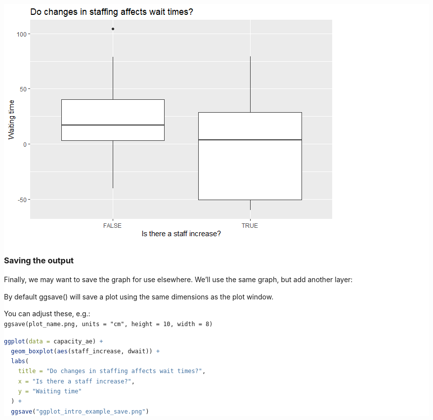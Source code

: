 ![](Intro_to_ggplot_files/figure-gfm/unnamed-chunk-22-1.png)

### Saving the output

Finally, we may want to save the graph for use elsewhere. We’ll use the
same graph, but add another layer:

By default ggsave() will save a plot using the same dimensions as the
plot window.

You can adjust these, e.g.:  
`ggsave(plot_name.png, units = "cm", height = 10, width = 8)`

``` r
ggplot(data = capacity_ae) +
  geom_boxplot(aes(staff_increase, dwait)) +
  labs(
    title = "Do changes in staffing affects wait times?",
    x = "Is there a staff increase?",
    y = "Waiting time"
  ) +
  ggsave("ggplot_intro_example_save.png")
```
